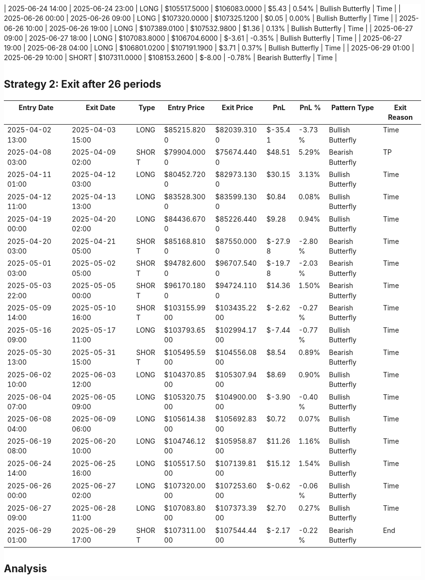 | 2025-06-24 14:00 | 2025-06-24 23:00 | LONG | $105517.5000 | $106083.0000 | $5.43 | 0.54% | Bullish Butterfly | Time |
| 2025-06-26 00:00 | 2025-06-26 09:00 | LONG | $107320.0000 | $107325.1200 | $0.05 | 0.00% | Bullish Butterfly | Time |
| 2025-06-26 10:00 | 2025-06-26 19:00 | LONG | $107389.0100 | $107532.9800 | $1.36 | 0.13% | Bullish Butterfly | Time |
| 2025-06-27 09:00 | 2025-06-27 18:00 | LONG | $107083.8000 | $106704.6000 | $-3.61 | -0.35% | Bullish Butterfly | Time |
| 2025-06-27 19:00 | 2025-06-28 04:00 | LONG | $106801.0200 | $107191.1900 | $3.71 | 0.37% | Bullish Butterfly | Time |
| 2025-06-29 01:00 | 2025-06-29 10:00 | SHORT | $107311.0000 | $108153.2600 | $-8.00 | -0.78% | Bearish Butterfly | Time |

## Strategy 2: Exit after 26 periods

| Entry Date | Exit Date | Type | Entry Price | Exit Price | PnL | PnL % | Pattern Type | Exit Reason |
|------------|-----------|------|-------------|------------|-----|-------|-------------|-------------|
| 2025-04-02 13:00 | 2025-04-03 15:00 | LONG | $85215.8200 | $82039.3100 | $-35.41 | -3.73% | Bullish Butterfly | Time |
| 2025-04-08 03:00 | 2025-04-09 02:00 | SHORT | $79904.0000 | $75674.4400 | $48.51 | 5.29% | Bearish Butterfly | TP |
| 2025-04-11 01:00 | 2025-04-12 03:00 | LONG | $80452.7200 | $82973.1300 | $30.15 | 3.13% | Bullish Butterfly | Time |
| 2025-04-12 11:00 | 2025-04-13 13:00 | LONG | $83528.3000 | $83599.1300 | $0.84 | 0.08% | Bullish Butterfly | Time |
| 2025-04-19 00:00 | 2025-04-20 02:00 | LONG | $84436.6700 | $85226.4400 | $9.28 | 0.94% | Bullish Butterfly | Time |
| 2025-04-20 03:00 | 2025-04-21 05:00 | SHORT | $85168.8100 | $87550.0000 | $-27.98 | -2.80% | Bearish Butterfly | Time |
| 2025-05-01 03:00 | 2025-05-02 05:00 | SHORT | $94782.6000 | $96707.5400 | $-19.78 | -2.03% | Bearish Butterfly | Time |
| 2025-05-03 22:00 | 2025-05-05 00:00 | SHORT | $96170.1800 | $94724.1100 | $14.36 | 1.50% | Bearish Butterfly | Time |
| 2025-05-09 14:00 | 2025-05-10 16:00 | SHORT | $103155.9900 | $103435.2200 | $-2.62 | -0.27% | Bearish Butterfly | Time |
| 2025-05-16 09:00 | 2025-05-17 11:00 | LONG | $103793.6500 | $102994.1700 | $-7.44 | -0.77% | Bullish Butterfly | Time |
| 2025-05-30 13:00 | 2025-05-31 15:00 | SHORT | $105495.5900 | $104556.0800 | $8.54 | 0.89% | Bearish Butterfly | Time |
| 2025-06-02 10:00 | 2025-06-03 12:00 | LONG | $104370.8500 | $105307.9400 | $8.69 | 0.90% | Bullish Butterfly | Time |
| 2025-06-04 07:00 | 2025-06-05 09:00 | LONG | $105320.7500 | $104900.0000 | $-3.90 | -0.40% | Bullish Butterfly | Time |
| 2025-06-08 04:00 | 2025-06-09 06:00 | LONG | $105614.3800 | $105692.8300 | $0.72 | 0.07% | Bullish Butterfly | Time |
| 2025-06-19 08:00 | 2025-06-20 10:00 | LONG | $104746.1200 | $105958.8700 | $11.26 | 1.16% | Bullish Butterfly | Time |
| 2025-06-24 14:00 | 2025-06-25 16:00 | LONG | $105517.5000 | $107139.8100 | $15.12 | 1.54% | Bullish Butterfly | Time |
| 2025-06-26 00:00 | 2025-06-27 02:00 | LONG | $107320.0000 | $107253.6000 | $-0.62 | -0.06% | Bullish Butterfly | Time |
| 2025-06-27 09:00 | 2025-06-28 11:00 | LONG | $107083.8000 | $107373.3900 | $2.70 | 0.27% | Bullish Butterfly | Time |
| 2025-06-29 01:00 | 2025-06-29 17:00 | SHORT | $107311.0000 | $107544.4400 | $-2.17 | -0.22% | Bearish Butterfly | End |

## Analysis
